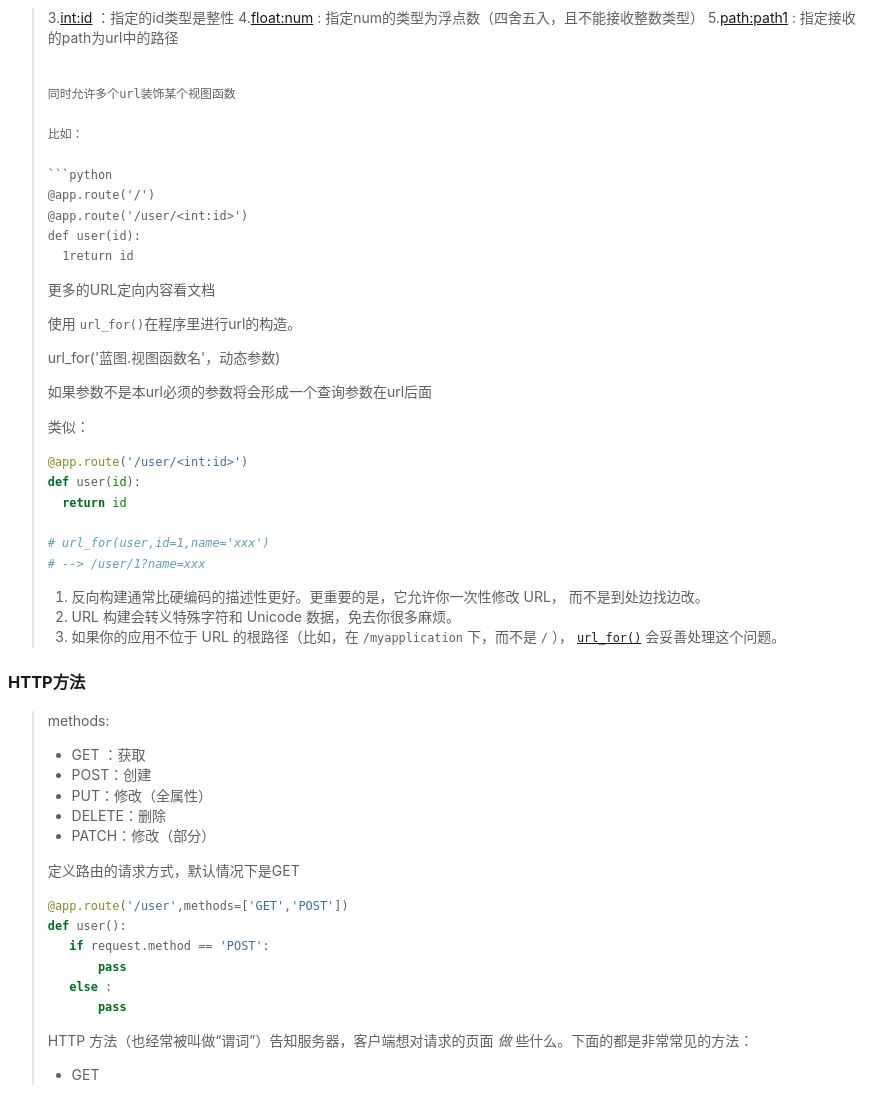 >3.<int:id> ：指定的id类型是整性
>4.<float:num> : 指定num的类型为浮点数（四舍五入，且不能接收整数类型）
>5.<path:path1> : 指定接收的path为url中的路径
>```
>
>同时允许多个url装饰某个视图函数
>
>比如：
>
>```python
>@app.route('/')
>@app.route('/user/<int:id>')
>def user(id):
>	1return id
>```
>
>更多的URL定向内容看文档
>
>使用 `url_for()`在程序里进行url的构造。
>
>url_for('蓝图.视图函数名'，动态参数)
>
>如果参数不是本url必须的参数将会形成一个查询参数在url后面
>
>类似：
>
>```python
>@app.route('/user/<int:id>')
>def user(id):
>	return id
>
># url_for(user,id=1,name='xxx')
> # --> /user/1?name=xxx
>```
>
>1. 反向构建通常比硬编码的描述性更好。更重要的是，它允许你一次性修改 URL， 而不是到处边找边改。
>2. URL 构建会转义特殊字符和 Unicode 数据，免去你很多麻烦。
>3. 如果你的应用不位于 URL 的根路径（比如，在 `/myapplication` 下，而不是 `/` ）， [`url_for()`](http://docs.jinkan.org/docs/flask/api.html#flask.url_for) 会妥善处理这个问题。

### HTTP方法

>methods:
>
>- GET ：获取
>- POST：创建
>- PUT：修改（全属性）
>- DELETE：删除
>- PATCH：修改（部分）
>
>定义路由的请求方式，默认情况下是GET
>
>```python
>@app.route('/user',methods=['GET','POST'])
>def user():
>    if request.method == 'POST':
>        pass
>    else :
>        pass
>```
>
>HTTP 方法（也经常被叫做“谓词”）告知服务器，客户端想对请求的页面 *做* 些什么。下面的都是非常常见的方法：
>
>- GET